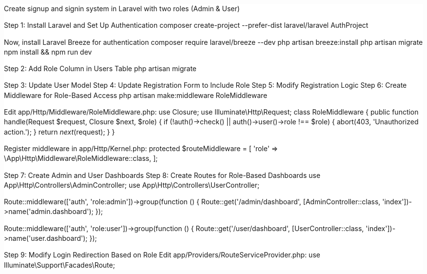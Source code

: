 


Create signup and signin system in Laravel with two roles (Admin & User)

Step 1: Install Laravel and Set Up Authentication
composer create-project --prefer-dist laravel/laravel AuthProject

Now, install Laravel Breeze for authentication
composer require laravel/breeze --dev
php artisan breeze:install
php artisan migrate
npm install && npm run dev


Step 2: Add Role Column in Users Table
php artisan migrate


Step 3: Update User Model
Step 4: Update Registration Form to Include Role
Step 5: Modify Registration Logic
Step 6: Create Middleware for Role-Based Access
php artisan make:middleware RoleMiddleware

Edit app/Http/Middleware/RoleMiddleware.php:
use Closure;
use Illuminate\Http\Request;
class RoleMiddleware
{
    public function handle(Request $request, Closure $next, $role)
    {
        if (!auth()->check() || auth()->user()->role !== $role) {
            abort(403, 'Unauthorized action.');
        }
        return $next($request);
    }
}

Register middleware in app/Http/Kernel.php:
protected $routeMiddleware = [
    'role' => \App\Http\Middleware\RoleMiddleware::class,
];

Step 7: Create Admin and User Dashboards
Step 8: Create Routes for Role-Based Dashboards
use App\Http\Controllers\AdminController;
use App\Http\Controllers\UserController;

Route::middleware(['auth', 'role:admin'])->group(function () {
    Route::get('/admin/dashboard', [AdminController::class, 'index'])->name('admin.dashboard');
});

Route::middleware(['auth', 'role:user'])->group(function () {
    Route::get('/user/dashboard', [UserController::class, 'index'])->name('user.dashboard');
});

Step 9: Modify Login Redirection Based on Role
Edit app/Providers/RouteServiceProvider.php:
use Illuminate\Support\Facades\Route;
